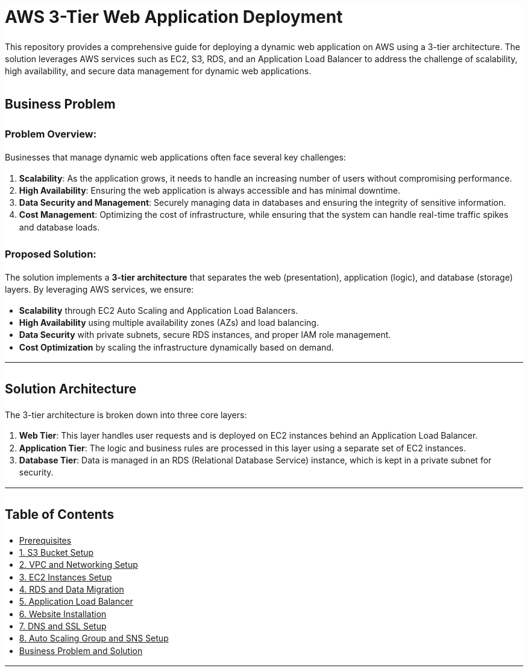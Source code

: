 # AWS 3-Tier Web Application Deployment

This repository provides a comprehensive guide for deploying a dynamic web application on AWS using a 3-tier architecture. The solution leverages AWS services such as EC2, S3, RDS, and an Application Load Balancer to address the challenge of scalability, high availability, and secure data management for dynamic web applications.

## Business Problem

### Problem Overview:
Businesses that manage dynamic web applications often face several key challenges:
1. **Scalability**: As the application grows, it needs to handle an increasing number of users without compromising performance.
2. **High Availability**: Ensuring the web application is always accessible and has minimal downtime.
3. **Data Security and Management**: Securely managing data in databases and ensuring the integrity of sensitive information.
4. **Cost Management**: Optimizing the cost of infrastructure, while ensuring that the system can handle real-time traffic spikes and database loads.

### Proposed Solution:
The solution implements a **3-tier architecture** that separates the web (presentation), application (logic), and database (storage) layers. By leveraging AWS services, we ensure:
- **Scalability** through EC2 Auto Scaling and Application Load Balancers.
- **High Availability** using multiple availability zones (AZs) and load balancing.
- **Data Security** with private subnets, secure RDS instances, and proper IAM role management.
- **Cost Optimization** by scaling the infrastructure dynamically based on demand.

---

## Solution Architecture

The 3-tier architecture is broken down into three core layers:
1. **Web Tier**: This layer handles user requests and is deployed on EC2 instances behind an Application Load Balancer.
2. **Application Tier**: The logic and business rules are processed in this layer using a separate set of EC2 instances.
3. **Database Tier**: Data is managed in an RDS (Relational Database Service) instance, which is kept in a private subnet for security.

---

## Table of Contents

- [Prerequisites](#prerequisites)
- [1. S3 Bucket Setup](#1-s3-bucket-setup)
- [2. VPC and Networking Setup](#2-vpc-and-networking-setup)
- [3. EC2 Instances Setup](#3-ec2-instances-setup)
- [4. RDS and Data Migration](#4-rds-and-data-migration)
- [5. Application Load Balancer](#5-application-load-balancer)
- [6. Website Installation](#6-website-installation)
- [7. DNS and SSL Setup](#7-dns-and-ssl-setup)
- [8. Auto Scaling Group and SNS Setup](#8-auto-scaling-group-and-sns-setup)
- [Business Problem and Solution](#business-problem)

---